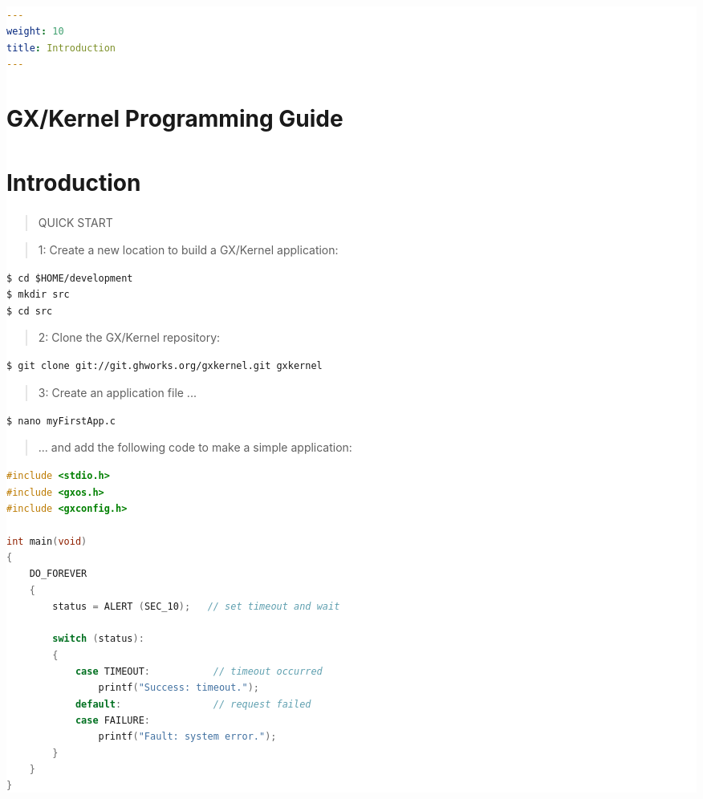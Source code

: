 ```yaml
---
weight: 10
title: Introduction
---
```



<h1>GX/Kernel Programming Guide</h1>

# Introduction

> QUICK START

> 1: Create a new location to build a GX/Kernel application:

```shell
$ cd $HOME/development
$ mkdir src
$ cd src
```

> 2: Clone the GX/Kernel repository:

```shell
$ git clone git://git.ghworks.org/gxkernel.git gxkernel
```

> 3: Create an application file ...

```shell
$ nano myFirstApp.c
```

> ... and add the following code to make a simple application:

```c
#include <stdio.h>
#include <gxos.h>
#include <gxconfig.h>

int main(void)
{
    DO_FOREVER
    {
        status = ALERT (SEC_10);   // set timeout and wait
        
        switch (status):
        {
            case TIMEOUT:           // timeout occurred
                printf("Success: timeout.");
            default:                // request failed
            case FAILURE:
                printf("Fault: system error.");
        }
    }
}
```
